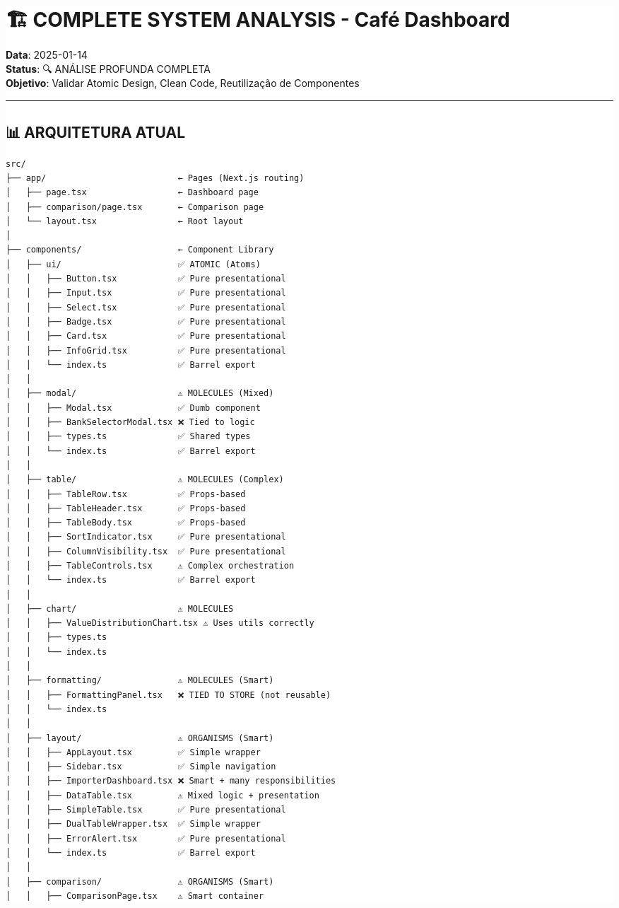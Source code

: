 # 🏗️ COMPLETE SYSTEM ANALYSIS - Café Dashboard

**Data**: 2025-01-14  
**Status**: 🔍 ANÁLISE PROFUNDA COMPLETA  
**Objetivo**: Validar Atomic Design, Clean Code, Reutilização de Componentes

---

## 📊 ARQUITETURA ATUAL

```
src/
├── app/                          ← Pages (Next.js routing)
│   ├── page.tsx                  ← Dashboard page
│   ├── comparison/page.tsx       ← Comparison page
│   └── layout.tsx                ← Root layout
│
├── components/                   ← Component Library
│   ├── ui/                       ✅ ATOMIC (Atoms)
│   │   ├── Button.tsx            ✅ Pure presentational
│   │   ├── Input.tsx             ✅ Pure presentational
│   │   ├── Select.tsx            ✅ Pure presentational
│   │   ├── Badge.tsx             ✅ Pure presentational
│   │   ├── Card.tsx              ✅ Pure presentational
│   │   ├── InfoGrid.tsx          ✅ Pure presentational
│   │   └── index.ts              ✅ Barrel export
│   │
│   ├── modal/                    ⚠️ MOLECULES (Mixed)
│   │   ├── Modal.tsx             ✅ Dumb component
│   │   ├── BankSelectorModal.tsx ❌ Tied to logic
│   │   ├── types.ts              ✅ Shared types
│   │   └── index.ts              ✅ Barrel export
│   │
│   ├── table/                    ⚠️ MOLECULES (Complex)
│   │   ├── TableRow.tsx          ✅ Props-based
│   │   ├── TableHeader.tsx       ✅ Props-based
│   │   ├── TableBody.tsx         ✅ Props-based
│   │   ├── SortIndicator.tsx     ✅ Pure presentational
│   │   ├── ColumnVisibility.tsx  ✅ Pure presentational
│   │   ├── TableControls.tsx     ⚠️ Complex orchestration
│   │   └── index.ts              ✅ Barrel export
│   │
│   ├── chart/                    ⚠️ MOLECULES
│   │   ├── ValueDistributionChart.tsx ⚠️ Uses utils correctly
│   │   ├── types.ts
│   │   └── index.ts
│   │
│   ├── formatting/               ⚠️ MOLECULES (Smart)
│   │   ├── FormattingPanel.tsx   ❌ TIED TO STORE (not reusable)
│   │   └── index.ts
│   │
│   ├── layout/                   ⚠️ ORGANISMS (Smart)
│   │   ├── AppLayout.tsx         ✅ Simple wrapper
│   │   ├── Sidebar.tsx           ✅ Simple navigation
│   │   ├── ImporterDashboard.tsx ❌ Smart + many responsibilities
│   │   ├── DataTable.tsx         ⚠️ Mixed logic + presentation
│   │   ├── SimpleTable.tsx       ✅ Pure presentational
│   │   ├── DualTableWrapper.tsx  ✅ Simple wrapper
│   │   ├── ErrorAlert.tsx        ✅ Pure presentational
│   │   └── index.ts              ✅ Barrel export
│   │
│   ├── comparison/               ⚠️ ORGANISMS (Smart)
│   │   ├── ComparisonPage.tsx    ⚠️ Smart container
```